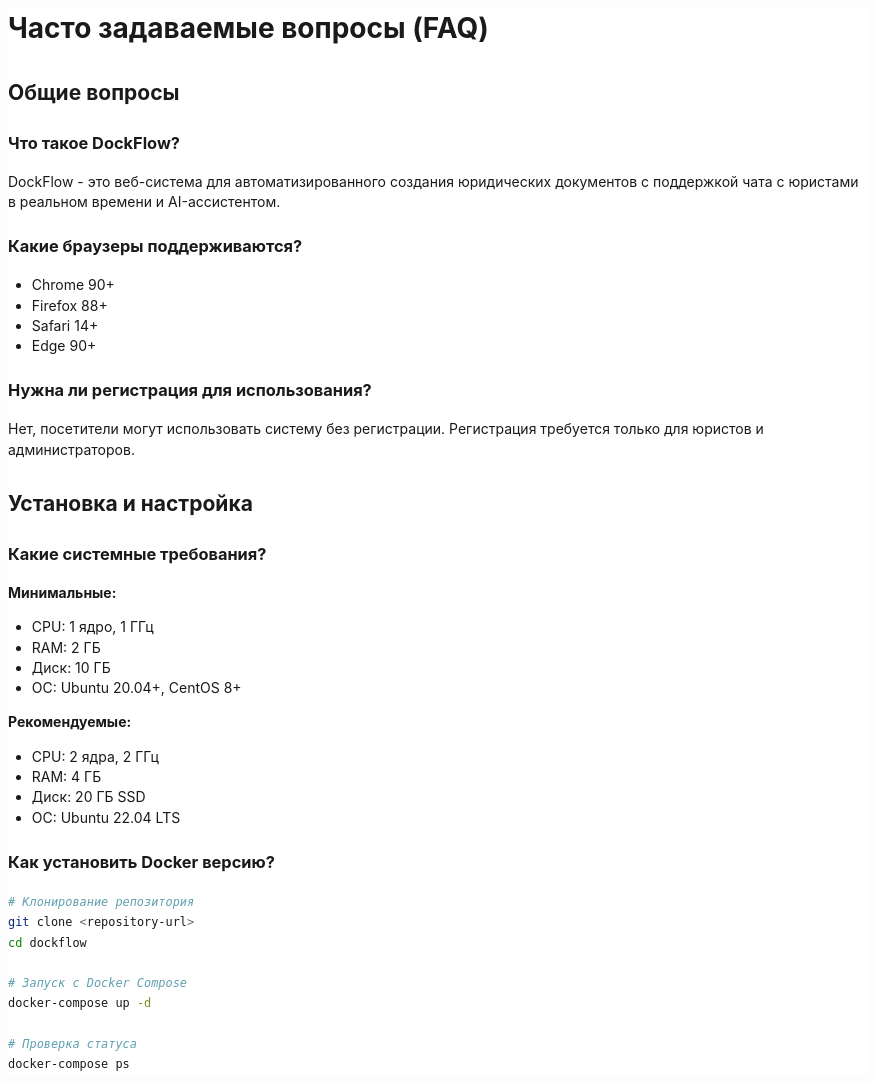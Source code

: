 # Часто задаваемые вопросы (FAQ)

## Общие вопросы

### Что такое DockFlow?

DockFlow - это веб-система для автоматизированного создания юридических документов с поддержкой чата с юристами в реальном времени и AI-ассистентом.

### Какие браузеры поддерживаются?

- Chrome 90+
- Firefox 88+
- Safari 14+
- Edge 90+

### Нужна ли регистрация для использования?

Нет, посетители могут использовать систему без регистрации. Регистрация требуется только для юристов и администраторов.

## Установка и настройка

### Какие системные требования?

**Минимальные:**
- CPU: 1 ядро, 1 ГГц
- RAM: 2 ГБ
- Диск: 10 ГБ
- ОС: Ubuntu 20.04+, CentOS 8+

**Рекомендуемые:**
- CPU: 2 ядра, 2 ГГц
- RAM: 4 ГБ
- Диск: 20 ГБ SSD
- ОС: Ubuntu 22.04 LTS

### Как установить Docker версию?

```bash
# Клонирование репозитория
git clone <repository-url>
cd dockflow

# Запуск с Docker Compose
docker-compose up -d

# Проверка статуса
docker-compose ps
```
